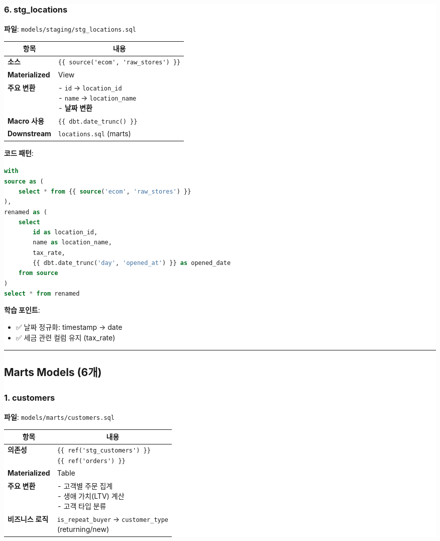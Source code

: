 ### 6. stg_locations

**파일**: `models/staging/stg_locations.sql`

| 항목 | 내용 |
|------|------|
| **소스** | `{{ source('ecom', 'raw_stores') }}` |
| **Materialized** | View |
| **주요 변환** | - `id` → `location_id`<br>- `name` → `location_name`<br>- **날짜 변환** |
| **Macro 사용** | `{{ dbt.date_trunc() }}` |
| **Downstream** | `locations.sql` (marts) |

**코드 패턴**:
```sql
with
source as (
    select * from {{ source('ecom', 'raw_stores') }}
),
renamed as (
    select
        id as location_id,
        name as location_name,
        tax_rate,
        {{ dbt.date_trunc('day', 'opened_at') }} as opened_date
    from source
)
select * from renamed
```

**학습 포인트**:
- ✅ 날짜 정규화: timestamp → date
- ✅ 세금 관련 컬럼 유지 (tax_rate)

---

## Marts Models (6개)

### 1. customers

**파일**: `models/marts/customers.sql`

| 항목 | 내용 |
|------|------|
| **의존성** | `{{ ref('stg_customers') }}`<br>`{{ ref('orders') }}` |
| **Materialized** | Table |
| **주요 변환** | - 고객별 주문 집계<br>- 생애 가치(LTV) 계산<br>- 고객 타입 분류 |
| **비즈니스 로직** | `is_repeat_buyer` → `customer_type`<br>(returning/new) |
